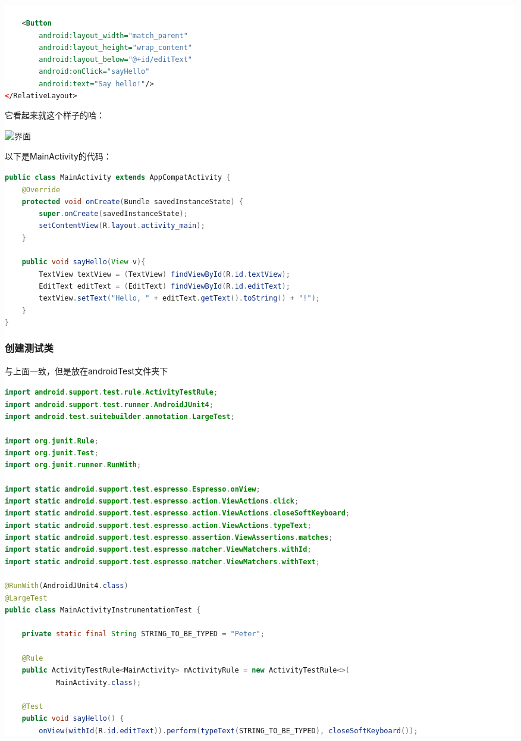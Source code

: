 ```xml

    <Button
        android:layout_width="match_parent"
        android:layout_height="wrap_content"
        android:layout_below="@+id/editText"
        android:onClick="sayHello"
        android:text="Say hello!"/>
</RelativeLayout>
```

它看起来就这个样子的哈：

![界面](http://img.blog.csdn.net/20180116170630101?watermark/2/text/aHR0cDovL2Jsb2cuY3Nkbi5uZXQvbW9pcmEzMw==/font/5a6L5L2T/fontsize/400/fill/I0JBQkFCMA==/dissolve/70/gravity/SouthEast)

以下是MainActivity的代码：

```java
public class MainActivity extends AppCompatActivity {
    @Override
    protected void onCreate(Bundle savedInstanceState) {
        super.onCreate(savedInstanceState);
        setContentView(R.layout.activity_main);
    }

    public void sayHello(View v){
        TextView textView = (TextView) findViewById(R.id.textView);
        EditText editText = (EditText) findViewById(R.id.editText);
        textView.setText("Hello, " + editText.getText().toString() + "!");
    }
}
```

### 创建测试类
与上面一致，但是放在androidTest文件夹下
```java
import android.support.test.rule.ActivityTestRule;
import android.support.test.runner.AndroidJUnit4;
import android.test.suitebuilder.annotation.LargeTest;

import org.junit.Rule;
import org.junit.Test;
import org.junit.runner.RunWith;

import static android.support.test.espresso.Espresso.onView;
import static android.support.test.espresso.action.ViewActions.click;
import static android.support.test.espresso.action.ViewActions.closeSoftKeyboard;
import static android.support.test.espresso.action.ViewActions.typeText;
import static android.support.test.espresso.assertion.ViewAssertions.matches;
import static android.support.test.espresso.matcher.ViewMatchers.withId;
import static android.support.test.espresso.matcher.ViewMatchers.withText;

@RunWith(AndroidJUnit4.class)
@LargeTest
public class MainActivityInstrumentationTest {

    private static final String STRING_TO_BE_TYPED = "Peter";

    @Rule
    public ActivityTestRule<MainActivity> mActivityRule = new ActivityTestRule<>(
            MainActivity.class);

    @Test
    public void sayHello() {
        onView(withId(R.id.editText)).perform(typeText(STRING_TO_BE_TYPED), closeSoftKeyboard()); 
```